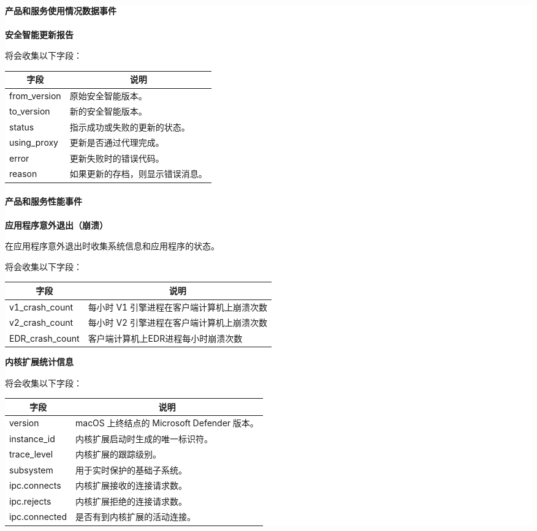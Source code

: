 #### <a name="product-and-service-usage-data-events"></a>产品和服务使用情况数据事件

**安全智能更新报告**

将会收集以下字段：

| 字段            | 说明 |
| ---------------- | ----------- |
| from_version     | 原始安全智能版本。 |
| to_version       | 新的安全智能版本。 |
| status           | 指示成功或失败的更新的状态。 |
| using_proxy      | 更新是否通过代理完成。 |
| error            | 更新失败时的错误代码。 |
| reason           | 如果更新的存档，则显示错误消息。 |

#### <a name="product-and-service-performance-data-events"></a>产品和服务性能事件

**应用程序意外退出（崩溃）**

在应用程序意外退出时收集系统信息和应用程序的状态。

将会收集以下字段：

| 字段                          | 说明 |
| ------------------------------ | ----------- |
| v1_crash_count                 | 每小时 V1 引擎进程在客户端计算机上崩溃次数  |
| v2_crash_count                 | 每小时 V2 引擎进程在客户端计算机上崩溃次数  |
| EDR_crash_count                | 客户端计算机上EDR进程每小时崩溃次数        |

**内核扩展统计信息**

将会收集以下字段：

| 字段            | 说明 |
| ---------------- | ----------- |
| version          | macOS 上终结点的 Microsoft Defender 版本。 |
| instance_id      | 内核扩展启动时生成的唯一标识符。 |
| trace_level      | 内核扩展的跟踪级别。 |
| subsystem        | 用于实时保护的基础子系统。 |
| ipc.connects     | 内核扩展接收的连接请求数。 |
| ipc.rejects      | 内核扩展拒绝的连接请求数。 |
| ipc.connected    | 是否有到内核扩展的活动连接。 |
